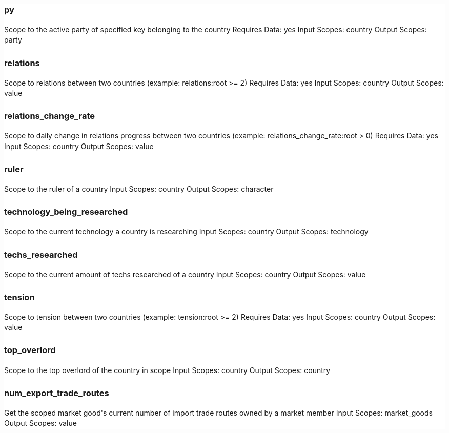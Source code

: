 ### py
Scope to the active party of specified key belonging to the country
Requires Data: yes
Input Scopes: country
Output Scopes: party

### relations
Scope to relations between two countries (example: relations:root >= 2)
Requires Data: yes
Input Scopes: country
Output Scopes: value

### relations_change_rate
Scope to daily change in relations progress between two countries (example: relations_change_rate:root > 0)
Requires Data: yes
Input Scopes: country
Output Scopes: value

### ruler
Scope to the ruler of a country
Input Scopes: country
Output Scopes: character

### technology_being_researched
Scope to the current technology a country is researching
Input Scopes: country
Output Scopes: technology

### techs_researched
Scope to the current amount of techs researched of a country
Input Scopes: country
Output Scopes: value

### tension
Scope to tension between two countries (example: tension:root >= 2)
Requires Data: yes
Input Scopes: country
Output Scopes: value

### top_overlord
Scope to the top overlord of the country in scope
Input Scopes: country
Output Scopes: country

### num_export_trade_routes
Get the scoped market good's current number of import trade routes owned by a market member
Input Scopes: market_goods
Output Scopes: value
